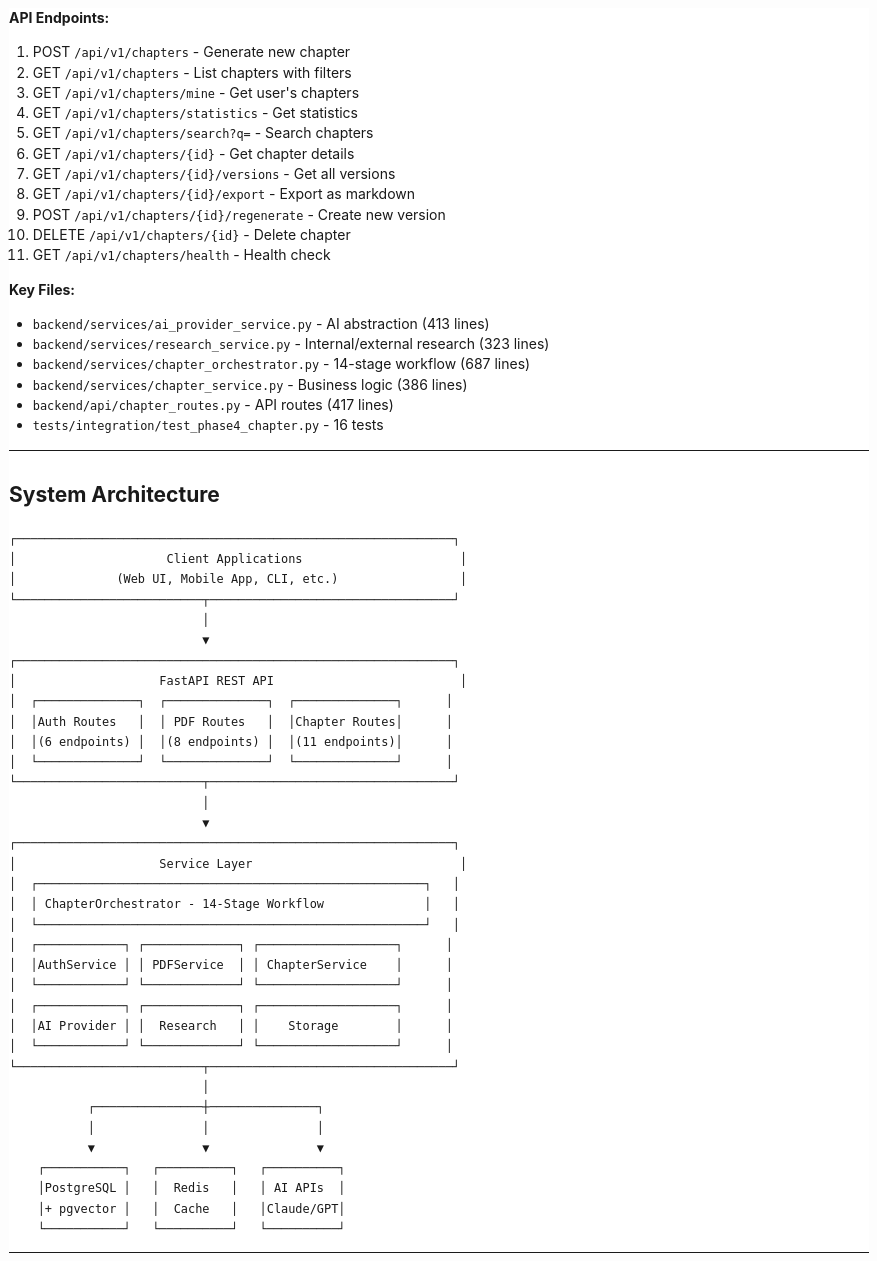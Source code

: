 **API Endpoints:**
1. POST `/api/v1/chapters` - Generate new chapter
2. GET `/api/v1/chapters` - List chapters with filters
3. GET `/api/v1/chapters/mine` - Get user's chapters
4. GET `/api/v1/chapters/statistics` - Get statistics
5. GET `/api/v1/chapters/search?q=` - Search chapters
6. GET `/api/v1/chapters/{id}` - Get chapter details
7. GET `/api/v1/chapters/{id}/versions` - Get all versions
8. GET `/api/v1/chapters/{id}/export` - Export as markdown
9. POST `/api/v1/chapters/{id}/regenerate` - Create new version
10. DELETE `/api/v1/chapters/{id}` - Delete chapter
11. GET `/api/v1/chapters/health` - Health check

**Key Files:**
- `backend/services/ai_provider_service.py` - AI abstraction (413 lines)
- `backend/services/research_service.py` - Internal/external research (323 lines)
- `backend/services/chapter_orchestrator.py` - 14-stage workflow (687 lines)
- `backend/services/chapter_service.py` - Business logic (386 lines)
- `backend/api/chapter_routes.py` - API routes (417 lines)
- `tests/integration/test_phase4_chapter.py` - 16 tests

---

## System Architecture

```
┌─────────────────────────────────────────────────────────────┐
│                     Client Applications                      │
│              (Web UI, Mobile App, CLI, etc.)                 │
└──────────────────────────┬──────────────────────────────────┘
                           │
                           ▼
┌─────────────────────────────────────────────────────────────┐
│                    FastAPI REST API                          │
│  ┌──────────────┐  ┌──────────────┐  ┌──────────────┐      │
│  │Auth Routes   │  │ PDF Routes   │  │Chapter Routes│      │
│  │(6 endpoints) │  │(8 endpoints) │  │(11 endpoints)│      │
│  └──────────────┘  └──────────────┘  └──────────────┘      │
└──────────────────────────┬──────────────────────────────────┘
                           │
                           ▼
┌─────────────────────────────────────────────────────────────┐
│                    Service Layer                             │
│  ┌──────────────────────────────────────────────────────┐   │
│  │ ChapterOrchestrator - 14-Stage Workflow              │   │
│  └──────────────────────────────────────────────────────┘   │
│  ┌────────────┐ ┌─────────────┐ ┌───────────────────┐      │
│  │AuthService │ │ PDFService  │ │ ChapterService    │      │
│  └────────────┘ └─────────────┘ └───────────────────┘      │
│  ┌────────────┐ ┌─────────────┐ ┌───────────────────┐      │
│  │AI Provider │ │  Research   │ │    Storage        │      │
│  └────────────┘ └─────────────┘ └───────────────────┘      │
└──────────────────────────┬──────────────────────────────────┘
                           │
           ┌───────────────┼───────────────┐
           │               │               │
           ▼               ▼               ▼
    ┌───────────┐   ┌──────────┐   ┌──────────┐
    │PostgreSQL │   │  Redis   │   │ AI APIs  │
    │+ pgvector │   │  Cache   │   │Claude/GPT│
    └───────────┘   └──────────┘   └──────────┘
```

---